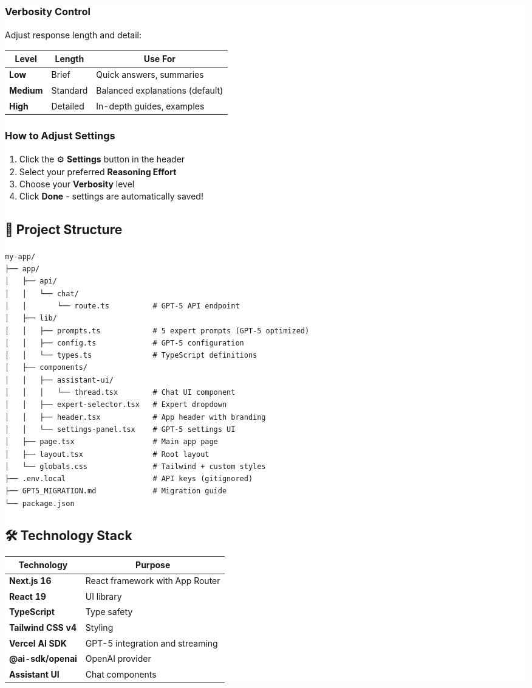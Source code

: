 ### Verbosity Control

Adjust response length and detail:

| Level | Length | Use For |
|-------|--------|---------|
| **Low** | Brief | Quick answers, summaries |
| **Medium** | Standard | Balanced explanations (default) |
| **High** | Detailed | In-depth guides, examples |

### How to Adjust Settings

1. Click the ⚙️ **Settings** button in the header
2. Select your preferred **Reasoning Effort**
3. Choose your **Verbosity** level
4. Click **Done** - settings are automatically saved!

## 📁 Project Structure

```
my-app/
├── app/
│   ├── api/
│   │   └── chat/
│   │       └── route.ts          # GPT-5 API endpoint
│   ├── lib/
│   │   ├── prompts.ts            # 5 expert prompts (GPT-5 optimized)
│   │   ├── config.ts             # GPT-5 configuration
│   │   └── types.ts              # TypeScript definitions
│   ├── components/
│   │   ├── assistant-ui/
│   │   │   └── thread.tsx        # Chat UI component
│   │   ├── expert-selector.tsx   # Expert dropdown
│   │   ├── header.tsx            # App header with branding
│   │   └── settings-panel.tsx    # GPT-5 settings UI
│   ├── page.tsx                  # Main app page
│   ├── layout.tsx                # Root layout
│   └── globals.css               # Tailwind + custom styles
├── .env.local                    # API keys (gitignored)
├── GPT5_MIGRATION.md             # Migration guide
└── package.json
```

## 🛠️ Technology Stack

| Technology | Purpose |
|------------|---------|
| **Next.js 16** | React framework with App Router |
| **React 19** | UI library |
| **TypeScript** | Type safety |
| **Tailwind CSS v4** | Styling |
| **Vercel AI SDK** | GPT-5 integration and streaming |
| **@ai-sdk/openai** | OpenAI provider |
| **Assistant UI** | Chat components |
